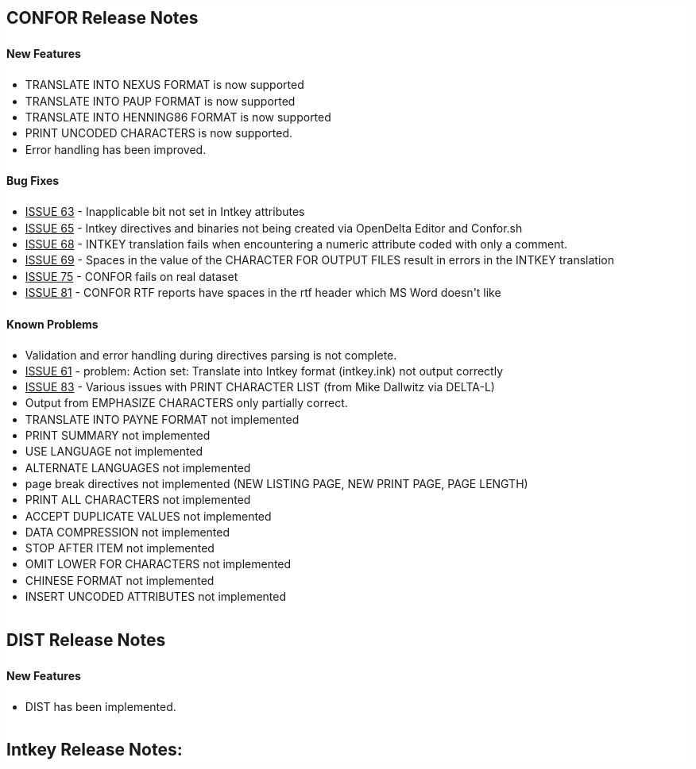## CONFOR Release Notes ##
#### New Features ####
  * TRANSLATE INTO NEXUS FORMAT is now supported
  * TRANSLATE INTO PAUP FORMAT is now supported
  * TRANSLATE INTO HENNING86 FORMAT is now supported
  * PRINT UNCODED CHARACTERS is now supported.
  * Error handling has been improved.

#### Bug Fixes ####
  * [ISSUE 63](https://code.google.com/p/open-delta/issues/detail?id=63) - Inapplicable bit not set in Intkey attributes
  * [ISSUE 65](https://code.google.com/p/open-delta/issues/detail?id=65) - Intkey directives and binaries not being created via OpenDelta Editor and Confor.sh
  * [ISSUE 68](https://code.google.com/p/open-delta/issues/detail?id=68) - INTKEY translation fails when encountering a numeric attribute coded with only a comment.
  * [ISSUE 69](https://code.google.com/p/open-delta/issues/detail?id=69) - Spaces in the value of the CHARACTER FOR OUTPUT FILES result in errors in the INTKEY translation
  * [ISSUE 75](https://code.google.com/p/open-delta/issues/detail?id=75) - CONFOR fails on real dataset
  * [ISSUE 81](https://code.google.com/p/open-delta/issues/detail?id=81) - CONFOR RTF reports have spaces in the rtf header which MS Word doesn't like

#### Known Problems ####
  * Validation and error handling during directives parsing is not complete.
  * [ISSUE 61](https://code.google.com/p/open-delta/issues/detail?id=61) - problem: Action set: Translate into Intkey format (intkey.ink) not output correctly
  * [ISSUE 83](https://code.google.com/p/open-delta/issues/detail?id=83) - Various issues with PRINT CHARACTER LIST (from Mike Dallwitz via DELTA-L)
  * Output from EMPHASIZE CHARACTERS only partially correct.
  * TRANSLATE INTO PAYNE FORMAT not implemented
  * PRINT SUMMARY not implemented
  * USE LANGUAGE not implemented
  * ALTERNATE LANGUAGES not implemented
  * page break directives not implemented (NEW LISTING PAGE, NEW PRINT PAGE, PAGE LENGTH)
  * PRINT ALL CHARACTERS not implemented
  * ACCEPT DUPLICATE VALUES not implemented
  * DATA COMPRESSION not implemented
  * STOP AFTER ITEM not implemented
  * OMIT LOWER FOR CHARACTERS not implemented
  * CHINESE FORMAT not implemented
  * INSERT UNCODED ATTRIBUTES not implemented


## DIST Release Notes ##
#### New Features ####
  * DIST has been implemented.

## Intkey Release Notes: ##
